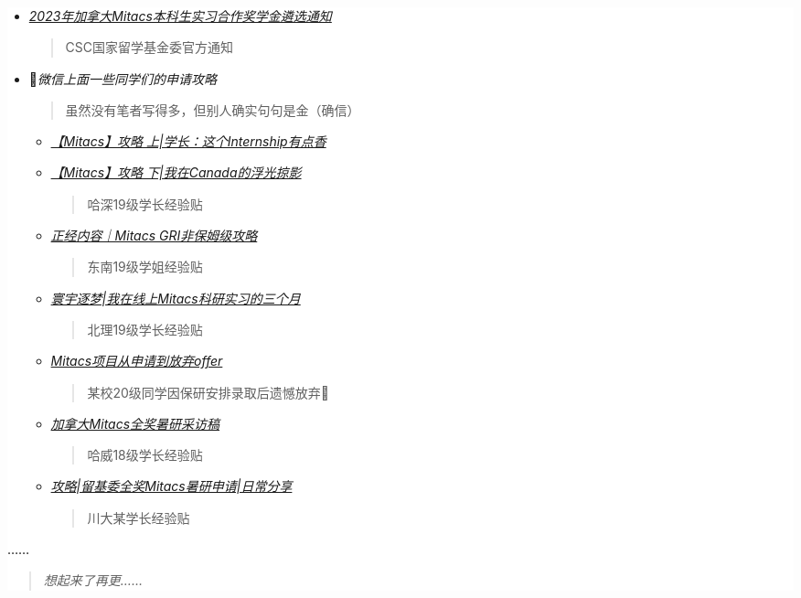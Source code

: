 - *[2023年加拿大Mitacs本科生实习合作奖学金遴选通知](https://www.csc.edu.cn/chuguo/s/2367)*

  > CSC国家留学基金委官方通知

- 💬*微信上面一些同学们的申请攻略*

  > 虽然没有笔者写得多，但别人确实句句是金（确信）

  - *[【Mitacs】攻略 上|学长：这个Internship有点香](https://mp.weixin.qq.com/s/KcuyZutedM0H1xG1H91t0g)*

  - *[【Mitacs】攻略 下|我在Canada的浮光掠影](https://mp.weixin.qq.com/s/T3nc8FWf6nZ5MswlSnIV6w)*
  
    > 哈深19级学长经验贴
  
  - *[正经内容｜Mitacs GRI非保姆级攻略](https://mp.weixin.qq.com/s/hmMOaJmdAW3mOihsQrG76w)*
  
    > 东南19级学姐经验贴
  
  - [*寰宇逐梦|我在线上Mitacs科研实习的三个月*](https://mp.weixin.qq.com/s/Wh9eTt8WDqpzrhXmd-s9ug)
  
    > 北理19级学长经验贴
  
  
  - *[Mitacs项目从申请到放弃offer](https://mp.weixin.qq.com/s/QOJQ9HbvXIrirrTEd6_P8Q)*
  
    > 某校20级同学因保研安排录取后遗憾放弃🤦‍
  
  - *[加拿大Mitacs全奖暑研采访稿](https://mp.weixin.qq.com/s?search_click_id=18000135993966076472-1671734907321-5385628670&__biz=Mzg2NTc1NDc2NQ==&mid=2247484015&idx=1&sn=f70469509f8c0d626c0dff1d43fc213a&chksm=ce54098df923809ba5ac71b16e0044709075938616a2097e1da9b0429f1ed68cab6f54428a25&scene=7&key=9153ec7b1e883bf7113550c0015e9fe9eef2d5dcb688001cbaa3d8d09831d8e60d67c8ae002c245d3a362834878348ab284a10d30808de7f35ae542ec6a70dc40c6c799976aef97354bc24bcf2009eb7b474a6581182f7d9b6a8faea8b816cbc4204b93cdc52b334fc1c3efc4135258f9912c878de5184233125bd02940d2b8d&ascene=0&uin=MzQ5NTE1OTEyMA%3D%3D&devicetype=Windows+10+x64&version=6308011a&lang=zh_CN&exportkey=n_ChQIAhIQ%2F%2FETqlaKNk%2BdQZurZtx%2BwBLgAQIE97dBBAEAAAAAANY7I84xumMAAAAOpnltbLcz9gKNyK89dVj0nWta0HUfjHWSoNI7AK%2FEm2pparDe4W3qV26APtpBDNywVawZYba8NGjEl36%2Bk5raaJGOYYcsAVJp7h4rGtXtIR%2BJsE1sHnZxpPwOjs5XhAkrfQxhOww%2BqO0nRkE1oMt2wBKyi%2BS953dIZaL45M0fdKyNg7Ggg6cg3CXE7Ox0izKhIrDhYEQVs4HVX5WE09sjKi4dEcY4EvktYNv5WiuUHvVEGT91duH8jLGYF%2BkGBidJ4nU%2BjB2skBtZ&acctmode=0&pass_ticket=ncaE8769C8%2FYoYMffmJ6D8%2BlxsTtv4E%2B7g3664%2B%2Fa8sRZqr%2FWGtkBBxG4sGMu1QytYeHPq9uFUlESrCmVAnBww%3D%3D&wx_header=1&fontgear=2)*
  
    > 哈威18级学长经验贴
    
  - *[攻略|留基委全奖Mitacs暑研申请|日常分享](https://mp.weixin.qq.com/s?search_click_id=18000135993966076472-1671735879933-0260745013&__biz=MzUyNzk2NTM4NQ==&mid=2247484067&idx=1&sn=94900c257cad98d218c385038eee3876&chksm=fa76cf05cd014613ee5f9c8a70b5cd000e1c160b52d04ea771595355035a862b688306038a30&scene=7&key=3ba1e9276754ec34ce8aaa6ab3f7fa446f64dcc1d81faeeb9a8a8197cd34f4845a3ab44f725f59d7735fb8ee6b05a15ba9353c27d9e7d47b6ecd0b9c2807ec028b2581d18aa35fb98346fdf9a47fdd0320109783c4b43c9f87b8460662a2423e3e59c1abd08289ae63636af88a26ac7ca23c8f47fad6dc9c03ccee33f3858ed7&ascene=0&uin=MzQ5NTE1OTEyMA%3D%3D&devicetype=Windows+10+x64&version=6308011a&lang=zh_CN&exportkey=n_ChQIAhIQZ2S3ZrpvQLur5VyramIxZhLdAQIE97dBBAEAAAAAAOa3Lq%2FHziUAAAAOpnltbLcz9gKNyK89dVj0%2Bkh4udpHhWAwEDrk9m6X9GWlYAp13jnvX1XXanYi8YNQ%2FDXqvUFWnZo7BVrP%2BFhCzoRR%2Fh4e1Dft9r0p8e0eN7%2Fk9uubmQLZNNAnSTEVdKE%2FiegJK45J70RG%2FGZH4jZHazmBEt2cMO%2FqFkW0SJLQNbjPQJ1zqeHdxuxVZsmPNyYffQvpy%2BgIfu8USwUH5ItPtBg2vxxmc8vy65S3snzNfU1jKNq6W%2FoTybmasg2tplQpVelxdVJn&acctmode=0&pass_ticket=ncaE8769C8%2FYoYMffmJ6D8%2BlxsTtv4E%2B7g3664%2B%2Fa8uhTdx2r4dT7frPkuRs3XlL4VQZN8rbyK4vG%2F3R5aCxvw%3D%3D&wx_header=1&fontgear=2)*
  
    > 川大某学长经验贴

……

> *想起来了再更……*

